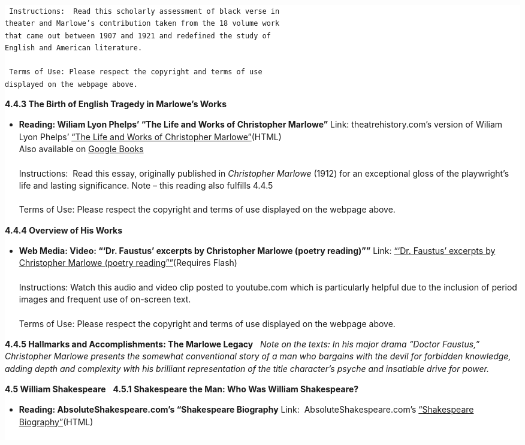      Instructions:  Read this scholarly assessment of black verse in
    theater and Marlowe’s contribution taken from the 18 volume work
    that came out between 1907 and 1921 and redefined the study of
    English and American literature.  
      
     Terms of Use: Please respect the copyright and terms of use
    displayed on the webpage above.

**4.4.3 The Birth of English Tragedy in Marlowe’s Works** <span
id="4.4.3"></span> 
-   **Reading: Wiliam Lyon Phelps’ “The Life and Works of Christopher
    Marlowe”**
    Link: theatrehistory.com’s version of Wiliam Lyon Phelps’ [“The Life
    and Works of Christopher
    Marlowe”](http://www.theatrehistory.com/british/marlowe004.html)(HTML)  
     Also available on [Google
    Books](http://books.google.com/books?id=JuEVAAAAYAAJ&printsec=frontcover&dq=christopher+marlowe&hl=en&ei=yvc0TMuKA8P38Aas9MX_Bg&sa=X&oi=book_result&ct=book-thumbnail&resnum=1&ved=0CCYQ6wEwAA#v=onepage&q&f=false)  
        
     Instructions:  Read this essay, originally published in
    *Christopher Marlowe* (1912) for an exceptional gloss of the
    playwright’s life and lasting significance. Note – this reading also
    fulfills 4.4.5  
        
     Terms of Use: Please respect the copyright and terms of use
    displayed on the webpage above.

**4.4.4 Overview of His Works** <span id="4.4.4"></span> 
-   **Web Media: Video: “‘Dr. Faustus’ excerpts by Christopher Marlowe
    (poetry reading)””**
    Link: [“‘Dr. Faustus’ excerpts by Christopher Marlowe (poetry
    reading””](http://www.youtube.com/watch?v=BkQnDb1G7vE)(Requires
    Flash)  
        
     Instructions: Watch this audio and video clip posted to youtube.com
    which is particularly helpful due to the inclusion of period images
    and frequent use of on-screen text.  
        
     Terms of Use: Please respect the copyright and terms of use
    displayed on the webpage above.

**4.4.5 Hallmarks and Accomplishments: The Marlowe Legacy** <span
id="4.4.5"></span> 
*Note on the texts: In his major drama “Doctor Faustus,” Christopher
Marlowe presents the somewhat conventional story of a man who bargains
with the devil for forbidden knowledge, adding depth and complexity with
his brilliant representation of the title character’s psyche and
insatiable drive for power.*

**4.5 William Shakespeare** <span id="4.5"></span> 
**4.5.1 Shakespeare the Man: Who Was William Shakespeare?** <span
id="4.5.1"></span> 
-   **Reading: AbsoluteShakespeare.com’s “Shakespeare Biography**
    Link:  AbsoluteShakespeare.com’s [“Shakespeare
    Biography”](http://absoluteshakespeare.com/trivia/biography/shakespeare_biography.htm)(HTML)  
        